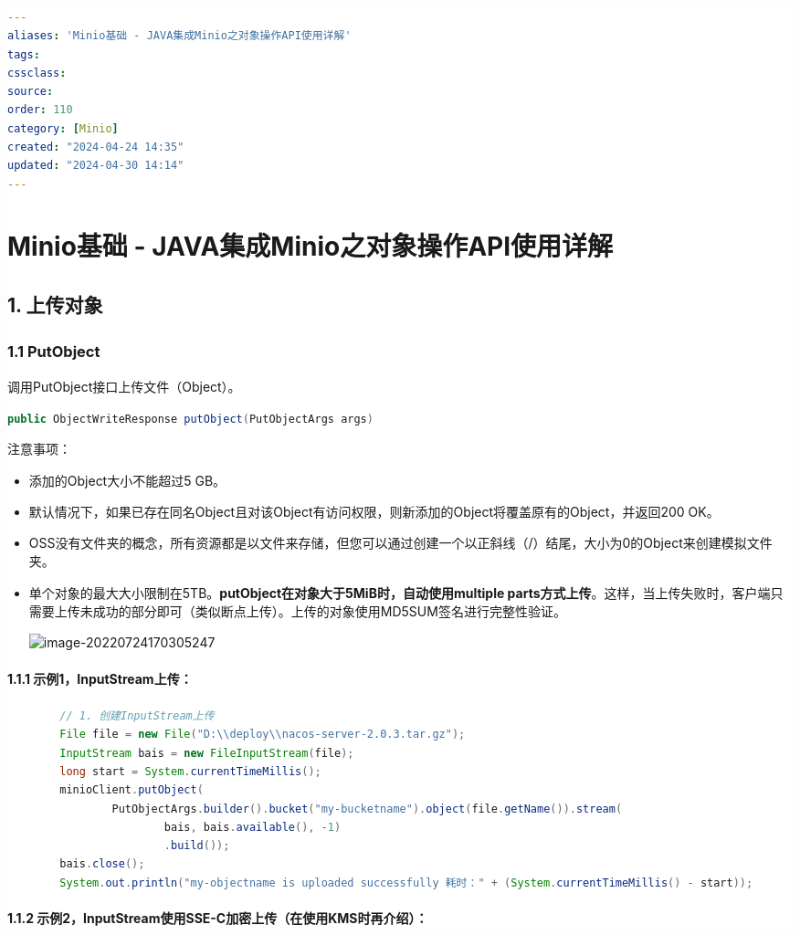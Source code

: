 ```yaml
---
aliases: 'Minio基础 - JAVA集成Minio之对象操作API使用详解'
tags: 
cssclass:
source:
order: 110
category: [Minio]
created: "2024-04-24 14:35"
updated: "2024-04-30 14:14"
---
```


# Minio基础 - JAVA集成Minio之对象操作API使用详解

## 1. 上传对象

### 1.1 PutObject

调用PutObject接口上传文件（Object）。

```java
public ObjectWriteResponse putObject(PutObjectArgs args)
```

注意事项：

- 添加的Object大小不能超过5 GB。
- 默认情况下，如果已存在同名Object且对该Object有访问权限，则新添加的Object将覆盖原有的Object，并返回200 OK。
- OSS没有文件夹的概念，所有资源都是以文件来存储，但您可以通过创建一个以正斜线（/）结尾，大小为0的Object来创建模拟文件夹。
- 单个对象的最大大小限制在5TB。**putObject在对象大于5MiB时，自动使用multiple parts方式上传**。这样，当上传失败时，客户端只需要上传未成功的部分即可（类似断点上传）。上传的对象使用MD5SUM签名进行完整性验证。

  ![image-20220724170305247](https://cdn.jsdelivr.net/gh/MrJackC/PicGoImages/other/202404301413274.png)

#### 1.1.1 示例1，InputStream上传：

```java
        // 1. 创建InputStream上传
        File file = new File("D:\\deploy\\nacos-server-2.0.3.tar.gz");
        InputStream bais = new FileInputStream(file);
        long start = System.currentTimeMillis();
        minioClient.putObject(
                PutObjectArgs.builder().bucket("my-bucketname").object(file.getName()).stream(
                        bais, bais.available(), -1)
                        .build());
        bais.close();
        System.out.println("my-objectname is uploaded successfully 耗时：" + (System.currentTimeMillis() - start));
```

#### 1.1.2 示例2，InputStream使用SSE-C加密上传（在使用KMS时再介绍）：
